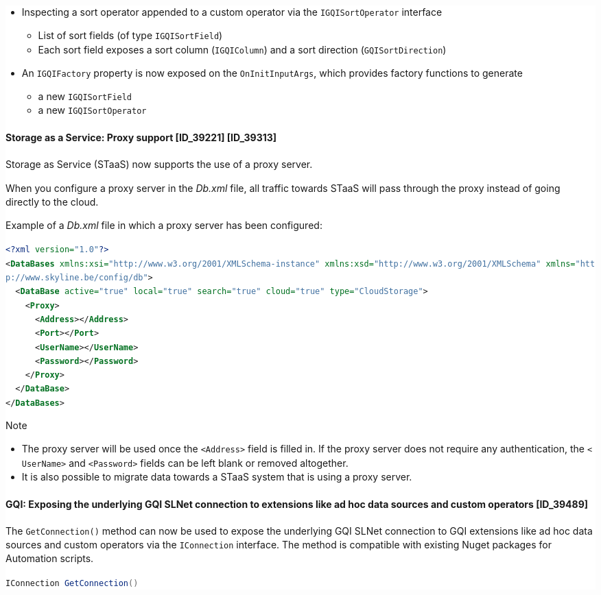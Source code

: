 - Inspecting a sort operator appended to a custom operator via the `IGQISortOperator` interface

  - List of sort fields (of type `IGQISortField`)
  - Each sort field exposes a sort column (`IGQIColumn`) and a sort direction (`GQISortDirection`)

- An `IGQIFactory` property is now exposed on the `OnInitInputArgs`, which provides factory functions to generate

  - a new `IGQISortField`
  - a new `IGQISortOperator`

#### Storage as a Service: Proxy support [ID_39221] [ID_39313]




Storage as Service (STaaS) now supports the use of a proxy server.

When you configure a proxy server in the *Db.xml* file, all traffic towards STaaS will pass through the proxy instead of going directly to the cloud.

Example of a *Db.xml* file in which a proxy server has been configured:

```xml
<?xml version="1.0"?>
<DataBases xmlns:xsi="http://www.w3.org/2001/XMLSchema-instance" xmlns:xsd="http://www.w3.org/2001/XMLSchema" xmlns="http://www.skyline.be/config/db">
  <DataBase active="true" local="true" search="true" cloud="true" type="CloudStorage">
    <Proxy>
      <Address></Address>
      <Port></Port>
      <UserName></UserName>
      <Password></Password>
    </Proxy>
  </DataBase>
</DataBases>
```

> [!NOTE]
>
> - The proxy server will be used once the `<Address>` field is filled in. If the proxy server does not require any authentication, the `<UserName>` and `<Password>` fields can be left blank or removed altogether.
> - It is also possible to migrate data towards a STaaS system that is using a proxy server.

#### GQI: Exposing the underlying GQI SLNet connection to extensions like ad hoc data sources and custom operators [ID_39489]



The `GetConnection()` method can now be used to expose the underlying GQI SLNet connection to GQI extensions like ad hoc data sources and custom operators via the `IConnection` interface. The method is compatible with existing Nuget packages for Automation scripts.

```csharp
IConnection GetConnection()
```
